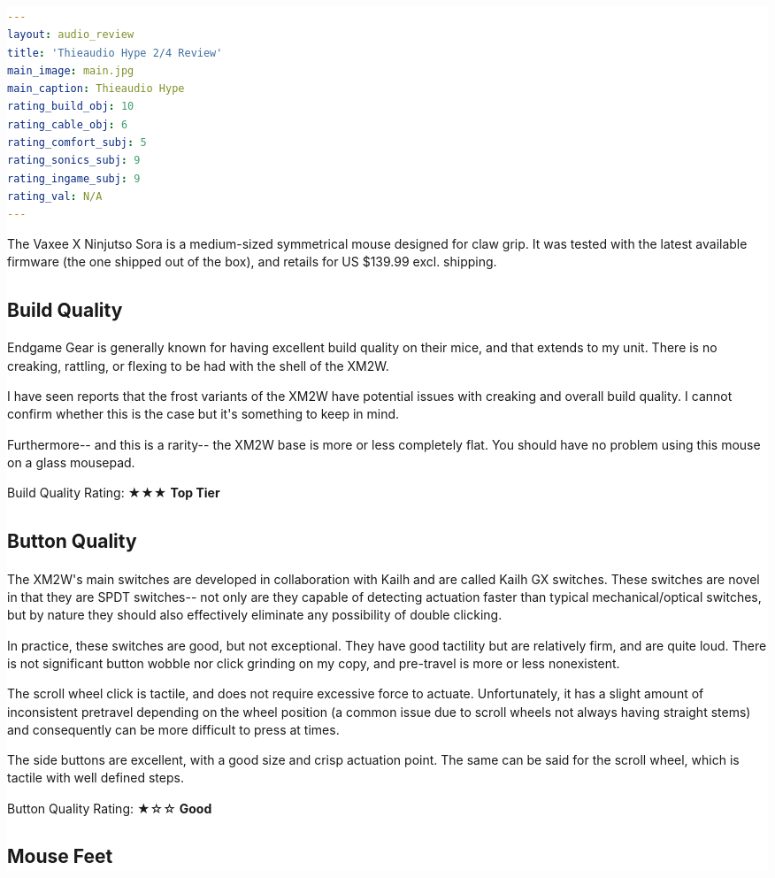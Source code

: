 ```yaml
---
layout: audio_review
title: 'Thieaudio Hype 2/4 Review'
main_image: main.jpg
main_caption: Thieaudio Hype
rating_build_obj: 10
rating_cable_obj: 6
rating_comfort_subj: 5
rating_sonics_subj: 9
rating_ingame_subj: 9
rating_val: N/A
---
```


The Vaxee X Ninjutso Sora is a medium-sized symmetrical mouse designed for claw grip. It was tested with the latest available firmware (the one shipped out of the box), and retails for US $139.99 excl. shipping.


## Build Quality

Endgame Gear is generally known for having excellent build quality on their mice, and that extends to my unit. There is no creaking, rattling, or flexing to be had with the shell of the XM2W. 

I have seen reports that the frost variants of the XM2W have potential issues with creaking and overall build quality. I cannot confirm whether this is the case but it's something to keep in mind.

Furthermore-- and this is a rarity-- the XM2W base is more or less completely flat. You should have no problem using this mouse on a glass mousepad.

Build Quality Rating: ★★★ **Top Tier**

## Button Quality

The XM2W's main switches are developed in collaboration with Kailh and are called Kailh GX switches. These switches are novel in that they are SPDT switches-- not only are they capable of detecting actuation faster than typical mechanical/optical switches, but by nature they should also effectively eliminate any possibility of double clicking.

In practice, these switches are good, but not exceptional. They have good tactility but are relatively firm, and are quite loud. There is not significant button wobble nor click grinding on my copy, and pre-travel is more or less nonexistent.

The scroll wheel click is tactile, and does not require excessive force to actuate. Unfortunately, it has a slight amount of inconsistent pretravel depending on the wheel position (a common issue due to scroll wheels not always having straight stems) and consequently can be more difficult to press at times. 

The side buttons are excellent, with a good size and crisp actuation point. The same can be said for the scroll wheel, which is tactile with well defined steps. 

Button Quality Rating: ★☆☆ **Good**

## Mouse Feet
